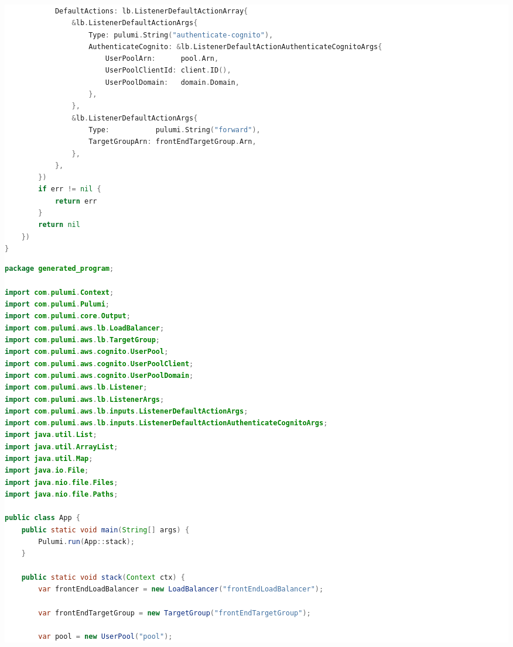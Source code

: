 ```go
			DefaultActions: lb.ListenerDefaultActionArray{
				&lb.ListenerDefaultActionArgs{
					Type: pulumi.String("authenticate-cognito"),
					AuthenticateCognito: &lb.ListenerDefaultActionAuthenticateCognitoArgs{
						UserPoolArn:      pool.Arn,
						UserPoolClientId: client.ID(),
						UserPoolDomain:   domain.Domain,
					},
				},
				&lb.ListenerDefaultActionArgs{
					Type:           pulumi.String("forward"),
					TargetGroupArn: frontEndTargetGroup.Arn,
				},
			},
		})
		if err != nil {
			return err
		}
		return nil
	})
}
```


</pulumi-choosable>
</div>


<div>
<pulumi-choosable type="language" values="java">

```java
package generated_program;

import com.pulumi.Context;
import com.pulumi.Pulumi;
import com.pulumi.core.Output;
import com.pulumi.aws.lb.LoadBalancer;
import com.pulumi.aws.lb.TargetGroup;
import com.pulumi.aws.cognito.UserPool;
import com.pulumi.aws.cognito.UserPoolClient;
import com.pulumi.aws.cognito.UserPoolDomain;
import com.pulumi.aws.lb.Listener;
import com.pulumi.aws.lb.ListenerArgs;
import com.pulumi.aws.lb.inputs.ListenerDefaultActionArgs;
import com.pulumi.aws.lb.inputs.ListenerDefaultActionAuthenticateCognitoArgs;
import java.util.List;
import java.util.ArrayList;
import java.util.Map;
import java.io.File;
import java.nio.file.Files;
import java.nio.file.Paths;

public class App {
    public static void main(String[] args) {
        Pulumi.run(App::stack);
    }

    public static void stack(Context ctx) {
        var frontEndLoadBalancer = new LoadBalancer("frontEndLoadBalancer");

        var frontEndTargetGroup = new TargetGroup("frontEndTargetGroup");

        var pool = new UserPool("pool");

```